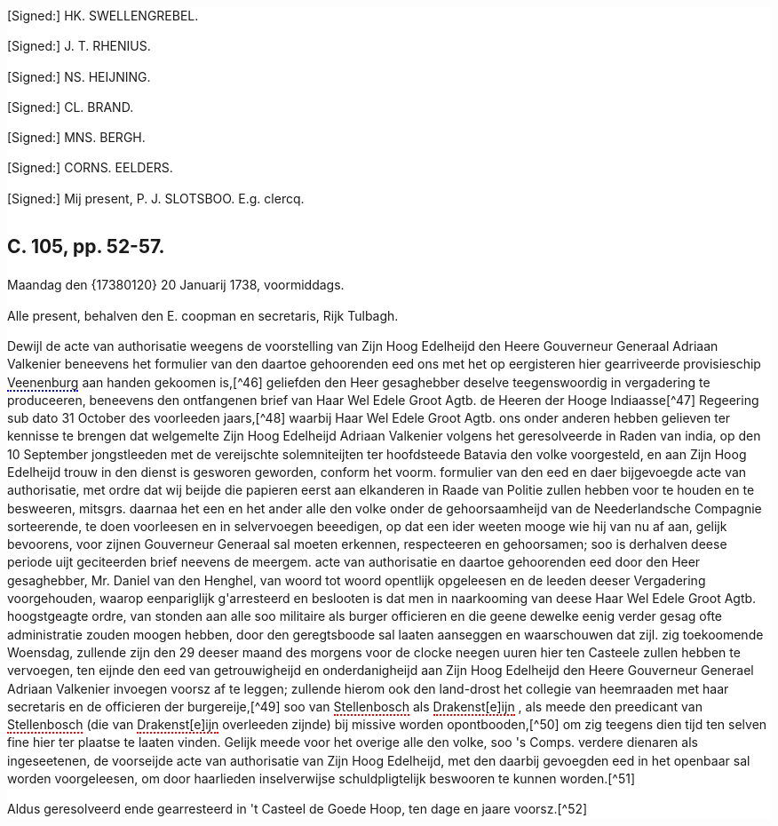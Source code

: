 [Signed:] HK. SWELLENGREBEL.

[Signed:] J. T. RHENIUS.

[Signed:] NS. HEIJNING.

[Signed:] CL. BRAND.

[Signed:] MNS. BERGH.

[Signed:] CORNS. EELDERS.

[Signed:] Mij present, P. J. SLOTSBOO. E.g. clercq.

## C. 105, pp. 52-57.

Maandag den {17380120} 20 Januarij 1738, voormiddags.

Alle present, behalven den E. coopman en secretaris, Rijk Tulbagh.

Dewijl de acte van authorisatie weegens de voorstelling van Zijn Hoog Edelheijd den Heere Gouverneur Generaal Adriaan Valkenier beneevens het formulier van den daartoe gehoorenden eed ons met het op eergisteren hier gearriveerde provisieschip <span style="border-bottom: 2px dotted #0000FF;">Veenenburg</span> aan handen gekoomen is,[^46] geliefden den Heer gesaghebber deselve teegenswoordig in vergadering te produceeren, beneevens den ontfangenen brief van Haar Wel Edele Groot Agtb. de Heeren der Hooge Indiaasse[^47] Regeering sub dato 31 October des voorleeden jaars,[^48] waarbij Haar Wel Edele Groot Agtb. ons onder anderen hebben gelieven ter kennisse te brengen dat welgemelte Zijn Hoog Edelheijd Adriaan Valkenier volgens het geresolveerde in Raden van india, op den 10 September jongstleeden met de vereijschte solemniteijten ter hoofdsteede Batavia den volke voorgesteld, en aan Zijn Hoog Edelheijd trouw in den dienst is gesworen geworden, conform het voorm. formulier van den eed en daer bijgevoegde acte van authorisatie, met ordre dat wij beijde die papieren eerst aan elkanderen in Raade van Politie zullen hebben voor te houden en te besweeren, mitsgrs. daarnaa het een en het ander alle den volke onder de gehoorsaamheijd van de Neederlandsche Compagnie sorteerende, te doen voorleesen en in selvervoegen beeedigen, op dat een ider weeten mooge wie hij van nu af aan, gelijk bevoorens, voor zijnen Gouverneur Generaal sal moeten erkennen, respecteeren en gehoorsamen; soo is derhalven deese periode uijt geciteerden brief neevens de meergem. acte van authorisatie en daartoe gehoorenden eed door den Heer gesaghebber, Mr. Daniel van den Henghel, van woord tot woord opentlijk opgeleesen en de leeden deeser Vergadering voorgehouden, waarop eenpariglijk g'arresteerd en beslooten is dat men in naarkooming van deese Haar Wel Edele Groot Agtb. hoogstgeagte ordre, van stonden aan alle soo militaire als burger officieren en die geene dewelke eenig verder gesag ofte administratie zouden moogen hebben, door den geregtsboode sal laaten aanseggen en waarschouwen dat zijl. zig toekoomende Woensdag, zullende zijn den 29 deeser maand des morgens voor de clocke neegen uuren hier ten Casteele zullen hebben te vervoegen, ten eijnde den eed van getrouwigheijd en onderdanigheijd aan Zijn Hoog Edelheijd den Heere Gouverneur Generael Adriaan Valkenier invoegen voorsz af te leggen; zullende hierom ook den land-drost het collegie van heemraaden met haar secretaris en de officieren der burgereije,[^49] soo van <span style="border-bottom: 2px dotted #FF0000;">Stellenbosch</span> als <span style="border-bottom: 2px dotted #FF0000;">Drakenst[e]ijn</span> , als meede den preedicant van <span style="border-bottom: 2px dotted #FF0000;">Stellenbosch</span> (die van <span style="border-bottom: 2px dotted #FF0000;">Drakenst[e]ijn</span> overleeden zijnde) bij missive worden opontbooden,[^50] om zig teegens dien tijd ten selven fine hier ter plaatse te laaten vinden. Gelijk meede voor het overige alle den volke, soo 's Comps. verdere dienaren als ingeseetenen, de voorseijde acte van authorisatie van Zijn Hoog Edelheijd, met den daarbij gevoegden eed in het openbaar sal worden voorgeleesen, om door haarlieden inselverwijse schuldpligtelijk beswooren te kunnen worden.[^51] 

Aldus geresolveerd ende gearresteerd in 't Casteel de Goede Hoop, ten dage en jaare voorsz.[^52] 


[^1]: Die nominasies van die verskillende liggame kan gevind word in C. 238*Requesten en Nominatiën*, 25.11.1737, 26.11.1737, 1.12.1737, ongedateer, 2.12.1737, 2.12.1737 en ongedateer, pp. 171-173, 177-178, 179-180, 181, 189-190, 191-192 en 193-194.